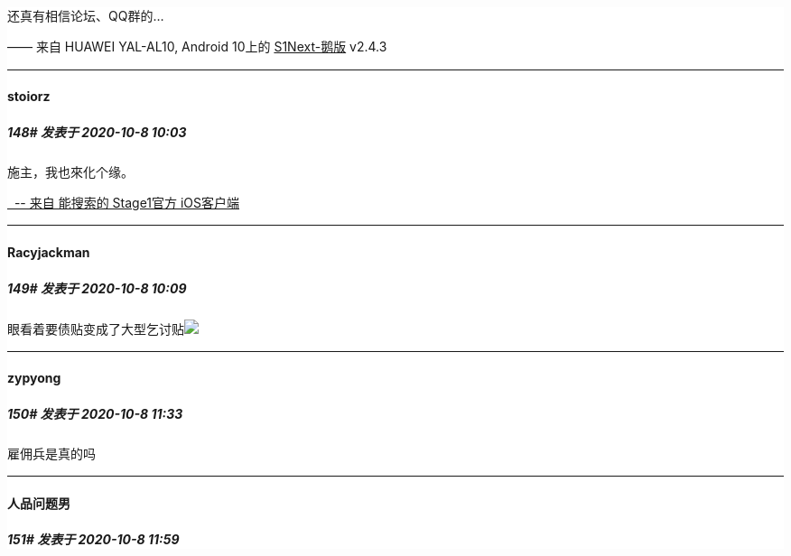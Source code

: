 


还真有相信论坛、QQ群的…

—— 来自 HUAWEI YAL-AL10, Android 10上的 [S1Next-鹅版](https://github.com/ykrank/S1-Next/releases) v2.4.3







*****

####  stoiorz  
##### 148#       发表于 2020-10-8 10:03




施主，我也來化个缘。

[  -- 来自 能搜索的 Stage1官方 iOS客户端](https://itunes.apple.com/fi/app/saraba1st/id1221237470?mt=8)







*****

####  Racyjackman  
##### 149#       发表于 2020-10-8 10:09




眼看着要债贴变成了大型乞讨贴<img src="https://static.saraba1st.com/image/smiley/face2017/067.png" referrerpolicy="no-referrer">







*****

####  zypyong  
##### 150#       发表于 2020-10-8 11:33




雇佣兵是真的吗







*****

####  人品问题男  
##### 151#       发表于 2020-10-8 11:59


